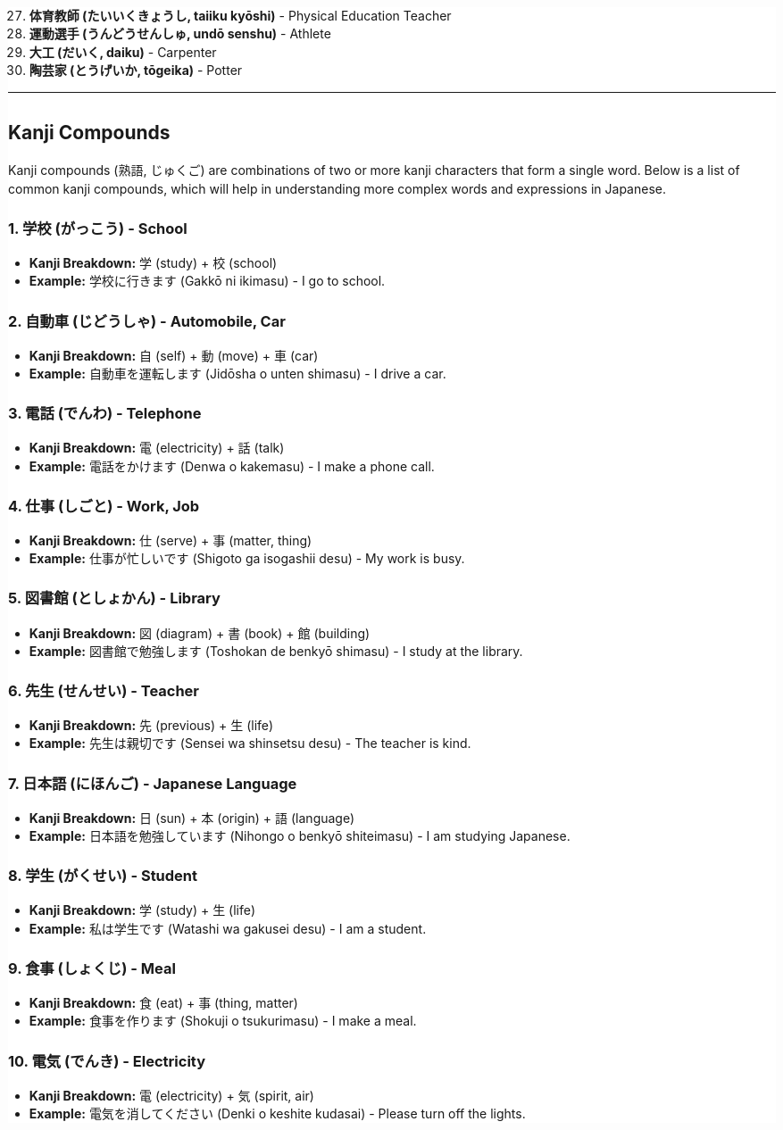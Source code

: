 27. **体育教師 (たいいくきょうし, taiiku kyōshi)** - Physical Education Teacher
28. **運動選手 (うんどうせんしゅ, undō senshu)** - Athlete
29. **大工 (だいく, daiku)** - Carpenter
30. **陶芸家 (とうげいか, tōgeika)** - Potter
---

## Kanji Compounds

Kanji compounds (熟語, じゅくご) are combinations of two or more kanji characters that form a single word. Below is a list of common kanji compounds, which will help in understanding more complex words and expressions in Japanese.

### 1. **学校 (がっこう)** - School
   - **Kanji Breakdown:** 学 (study) + 校 (school)
   - **Example:** 学校に行きます (Gakkō ni ikimasu) - I go to school.

### 2. **自動車 (じどうしゃ)** - Automobile, Car
   - **Kanji Breakdown:** 自 (self) + 動 (move) + 車 (car)
   - **Example:** 自動車を運転します (Jidōsha o unten shimasu) - I drive a car.

### 3. **電話 (でんわ)** - Telephone
   - **Kanji Breakdown:** 電 (electricity) + 話 (talk)
   - **Example:** 電話をかけます (Denwa o kakemasu) - I make a phone call.

### 4. **仕事 (しごと)** - Work, Job
   - **Kanji Breakdown:** 仕 (serve) + 事 (matter, thing)
   - **Example:** 仕事が忙しいです (Shigoto ga isogashii desu) - My work is busy.

### 5. **図書館 (としょかん)** - Library
   - **Kanji Breakdown:** 図 (diagram) + 書 (book) + 館 (building)
   - **Example:** 図書館で勉強します (Toshokan de benkyō shimasu) - I study at the library.

### 6. **先生 (せんせい)** - Teacher
   - **Kanji Breakdown:** 先 (previous) + 生 (life)
   - **Example:** 先生は親切です (Sensei wa shinsetsu desu) - The teacher is kind.

### 7. **日本語 (にほんご)** - Japanese Language
   - **Kanji Breakdown:** 日 (sun) + 本 (origin) + 語 (language)
   - **Example:** 日本語を勉強しています (Nihongo o benkyō shiteimasu) - I am studying Japanese.

### 8. **学生 (がくせい)** - Student
   - **Kanji Breakdown:** 学 (study) + 生 (life)
   - **Example:** 私は学生です (Watashi wa gakusei desu) - I am a student.

### 9. **食事 (しょくじ)** - Meal
   - **Kanji Breakdown:** 食 (eat) + 事 (thing, matter)
   - **Example:** 食事を作ります (Shokuji o tsukurimasu) - I make a meal.

### 10. **電気 (でんき)** - Electricity
   - **Kanji Breakdown:** 電 (electricity) + 気 (spirit, air)
   - **Example:** 電気を消してください (Denki o keshite kudasai) - Please turn off the lights.
